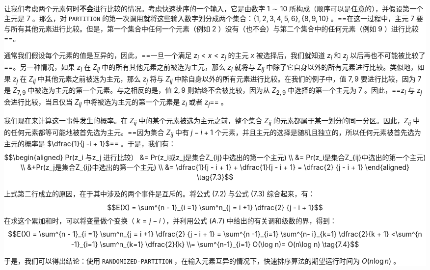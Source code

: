 让我们考虑两个元素何时**不会**进行比较的情况。考虑快速排序的一个输入，它是由数字 $1 \sim 10$ 所构成（顺序可以是任意的），并假设第一个主元是 $7$ 。那么，对 `PARTITION` 的第一次调用就将这些输入数字划分成两个集合：$\{ 1, 2, 3, 4, 5, 6\}, \{ 8, 9, 10\}$ 。==在这一过程中，主元 $7$ 要与所有其他元素进行比较。但是，第一个集合中任何一个元素（例如 $2$ ）没有（也不会）与第二个集合中的任何元素（例如 $9$ ）进行比较==。

通常我们假设每个元素的值是互异的，因此，==一旦一个满足 $z_i < x < z_j$ 的主元 $x$ 被选择后，我们就知道 $z_i$ 和 $z_j$ 以后再也不可能被比较了==。另一种情况，如果 $z_i$ 在 $Z_{ij}$ 中的所有其他元素之前被选为主元，那么 $z_i$ 就将与 $Z_{ij}$ 中除了它自身以外的所有元素进行比较。类似地，如果 $z_j$ 在 $Z_{ij}$ 中其他元素之前被选为主元，那么 $z_j$ 将与 $Z_{ij}$ 中除自身以外的所有元素进行比较。在我们的例子中，值 $7, 9$ 要进行比较，因为 $7$ 是 $Z_{7, 9}$ 中被选为主元的第一个元素。与之相反的是，值 $2, 9$ 则始终不会被比较，因为从 $Z_{2, 9}$ 中选择的第一个主元为 $7$ 。因此，==$z_i$ 与 $z_j$ 会进行比较，当且仅当 $Z_{ij}$ 中将被选为主元的第一个元素是 $z_i$ 或者 $z_j$== 。

我们现在来计算这一事件发生的概率。在 $Z_{ij}$ 中的某个元素被选为主元之前，整个集合 $Z_{ij}$ 的元素都属于某一划分的同一分区。因此，$Z_{ij}$ 中的任何元素都等可能地被首先选为主元。==因为集合 $Z_{ij}$ 中有 $j - i + 1$ 个元素，并且主元的选择是随机且独立的，所以任何元素被首先选为主元的概率是 $\dfrac{1}{j -i + 1}$== 。于是，我们有：
$$\begin{aligned}
Pr(z_i 与z_j 进行比较） &= Pr(z_i或z_j是集合Z_{ij}中选出的第一个主元) \\ 
&= Pr(z_i是集合Z_{ij}中选出的第一个主元) \\ &+Pr(z_j是集合Z_{ij}中选出的第一个主元) \\ 
&= \dfrac{1}{j - i + 1} + \dfrac{1}{j - i + 1} = \dfrac{2} {j - i + 1} \end{aligned} \tag{7.3}$$

上式第二行成立的原因，在于其中涉及的两个事件是互斥的。将公式 $(7.2)$ 与公式 $(7.3)$ 综合起来，有：$$E(X) =  \sum^{n - 1}_{i =1} \sum^n_{j = i +1}  \dfrac{2} {j - i + 1}$$ 在求这个累加和时，可以将变量做个变换（ $k = j - i$ ），并利用公式 $(A.7)$ 中给出的有关调和级数的界，得到：
$$E(X) =  \sum^{n - 1}_{i =1} \sum^n_{j = i +1}  \dfrac{2} {j - i + 1} = \sum^{n -1}_{i=1} \sum^{n- i}_{k=1} \dfrac{2}{k + 1} <\sum^{n -1}_{i=1} \sum^n_{k=1} \dfrac{2}{k} \\= \sum^{n-1}_{i=1} O(\log n)= O(n\log n) \tag{7.4}$$


于是，我们可以得出结论：使用 `RANDOMIZED-PARTITION` ，在输入元素互异的情况下，快速排序算法的期望运行时间为 $O(n\log n)$ 。
